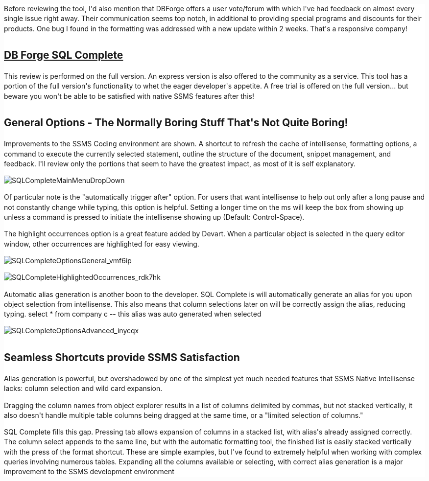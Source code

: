 Before reviewing the tool, I'd also mention that DBForge offers a user vote/forum with which I've had feedback on almost every single issue right away. Their communication seems top notch, in additional to providing special programs and discounts for their products. One bug I found in the formatting was addressed with a new update within 2 weeks. That's a responsive company!

## [DB Forge SQL Complete](http://www.devart.com/dbforge/sql/sqlcomplete/)

This review is performed on the full version. An express version is also offered to the community as a service. This tool has a portion of the full version's functionality to whet the eager developer's appetite. A free trial is offered on the full version... but beware you won't be able to be satisfied with native SSMS features after this!

## General Options - The Normally Boring Stuff That's Not Quite Boring!

Improvements to the SSMS Coding environment are shown. A shortcut to refresh the cache of intellisense, formatting options, a command to execute the currently selected statement, outline the structure of the document, snippet management, and feedback. I'll review only the portions that seem to have the greatest impact, as most of it is self explanatory.

![SQLCompleteMainMenuDropDown](/assets/img/SQLCompleteMainMenuDropDown.jpg)

Of particular note is the "automatically trigger after" option. For users that want intellisense to help out only after a long pause and not constantly change while typing, this option is helpful. Setting a longer time on the ms will keep the box from showing up unless a command is pressed to initiate the intellisense showing up (Default: Control-Space).

The highlight occurrences option is a great feature added by Devart. When a particular object is selected in the query editor window, other occurrences are highlighted for easy viewing.

![SQLCompleteOptionsGeneral_vmf6ip](/assets/img/SQLCompleteOptionsGeneral_vmf6ip.jpg)

![SQLCompleteHighlightedOccurrences_rdk7hk](/assets/img/SQLCompleteHighlightedOccurrences_rdk7hk.jpg)

Automatic alias generation is another boon to the developer. SQL Complete is will automatically generate an alias for you upon object selection from intellisense. This also means that column selections later on will be correctly assign the alias, reducing typing.
select * from company c -- this alias was auto generated when selected


![SQLCompleteOptionsAdvanced_inycqx](/assets/img/SQLCompleteOptionsAdvanced_inycqx.jpg)

## Seamless Shortcuts provide SSMS Satisfaction

Alias generation is powerful, but overshadowed by one of the simplest yet much needed features that SSMS Native Intellisense lacks: column selection and wild card expansion.

Dragging the column names from object explorer results in a list of columns delimited by commas, but not stacked vertically, it also doesn't handle multiple table columns being dragged at the same time, or a "limited selection of columns."

SQL Complete fills this gap. Pressing tab allows expansion of columns in a stacked list, with alias's already assigned correctly. The column select appends to the same line, but with the automatic formatting tool, the finished list is easily stacked vertically with the press of the format shortcut. These are simple examples, but I've found to extremely helpful when working with complex queries involving numerous tables. Expanding all the columns available or selecting, with correct alias generation is a major improvement to the SSMS development environment
